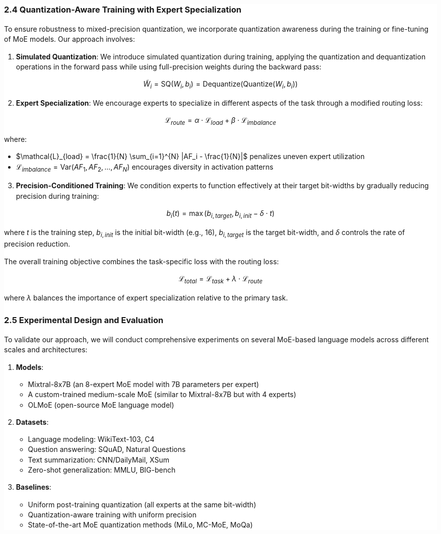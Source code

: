 ### 2.4 Quantization-Aware Training with Expert Specialization

To ensure robustness to mixed-precision quantization, we incorporate quantization awareness during the training or fine-tuning of MoE models. Our approach involves:

1. **Simulated Quantization**: We introduce simulated quantization during training, applying the quantization and dequantization operations in the forward pass while using full-precision weights during the backward pass:

$$\tilde{W}_i = \text{SQ}(W_i, b_i) = \text{Dequantize}(\text{Quantize}(W_i, b_i))$$

2. **Expert Specialization**: We encourage experts to specialize in different aspects of the task through a modified routing loss:

$$\mathcal{L}_{route} = \alpha \cdot \mathcal{L}_{load} + \beta \cdot \mathcal{L}_{imbalance}$$

where:
- $\mathcal{L}_{load} = \frac{1}{N} \sum_{i=1}^{N} |AF_i - \frac{1}{N}|$ penalizes uneven expert utilization
- $\mathcal{L}_{imbalance} = \text{Var}(AF_1, AF_2, ..., AF_N)$ encourages diversity in activation patterns

3. **Precision-Conditioned Training**: We condition experts to function effectively at their target bit-widths by gradually reducing precision during training:

$$b_i(t) = \max(b_{i,target}, b_{i,init} - \delta \cdot t)$$

where $t$ is the training step, $b_{i,init}$ is the initial bit-width (e.g., 16), $b_{i,target}$ is the target bit-width, and $\delta$ controls the rate of precision reduction.

The overall training objective combines the task-specific loss with the routing loss:

$$\mathcal{L}_{total} = \mathcal{L}_{task} + \lambda \cdot \mathcal{L}_{route}$$

where $\lambda$ balances the importance of expert specialization relative to the primary task.

### 2.5 Experimental Design and Evaluation

To validate our approach, we will conduct comprehensive experiments on several MoE-based language models across different scales and architectures:

1. **Models**:
   - Mixtral-8x7B (an 8-expert MoE model with 7B parameters per expert)
   - A custom-trained medium-scale MoE (similar to Mixtral-8x7B but with 4 experts)
   - OLMoE (open-source MoE language model)

2. **Datasets**:
   - Language modeling: WikiText-103, C4
   - Question answering: SQuAD, Natural Questions
   - Text summarization: CNN/DailyMail, XSum
   - Zero-shot generalization: MMLU, BIG-bench

3. **Baselines**:
   - Uniform post-training quantization (all experts at the same bit-width)
   - Quantization-aware training with uniform precision
   - State-of-the-art MoE quantization methods (MiLo, MC-MoE, MoQa)
